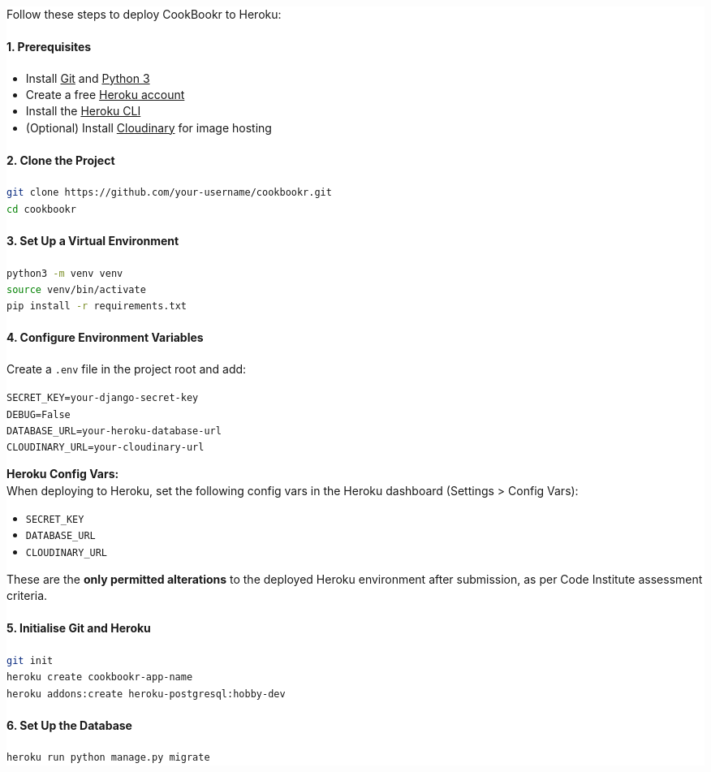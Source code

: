 Follow these steps to deploy CookBookr to Heroku:

#### 1. Prerequisites

- Install [Git](https://git-scm.com/) and [Python 3](https://www.python.org/downloads/)
- Create a free [Heroku account](https://signup.heroku.com/)
- Install the [Heroku CLI](https://devcenter.heroku.com/articles/heroku-cli)
- (Optional) Install [Cloudinary](https://cloudinary.com/) for image hosting

#### 2. Clone the Project

```bash
git clone https://github.com/your-username/cookbookr.git
cd cookbookr
```

#### 3. Set Up a Virtual Environment

```bash
python3 -m venv venv
source venv/bin/activate
pip install -r requirements.txt
```

#### 4. Configure Environment Variables

Create a `.env` file in the project root and add:

```
SECRET_KEY=your-django-secret-key
DEBUG=False
DATABASE_URL=your-heroku-database-url
CLOUDINARY_URL=your-cloudinary-url
```

**Heroku Config Vars:**  
When deploying to Heroku, set the following config vars in the Heroku dashboard (Settings > Config Vars):

- `SECRET_KEY`
- `DATABASE_URL`
- `CLOUDINARY_URL`

These are the **only permitted alterations** to the deployed Heroku environment after submission, as per Code Institute assessment criteria.  


#### 5. Initialise Git and Heroku

```bash
git init
heroku create cookbookr-app-name
heroku addons:create heroku-postgresql:hobby-dev
```

#### 6. Set Up the Database

```bash
heroku run python manage.py migrate
```
